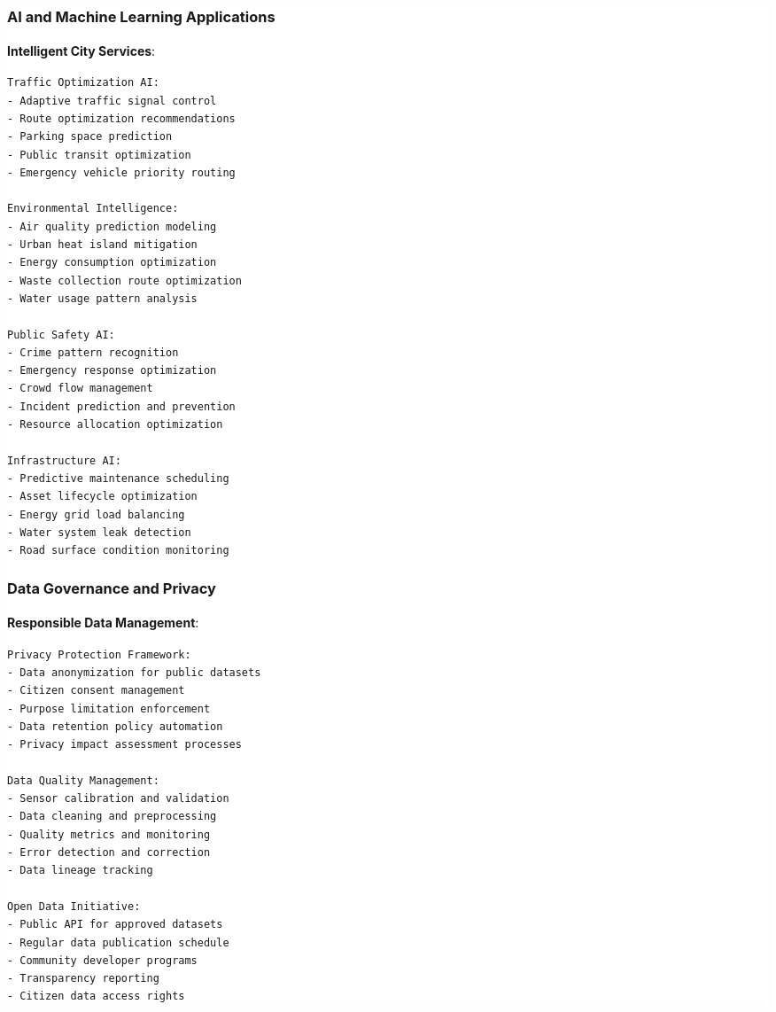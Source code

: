 ### AI and Machine Learning Applications

**Intelligent City Services**:
```
Traffic Optimization AI:
- Adaptive traffic signal control
- Route optimization recommendations
- Parking space prediction
- Public transit optimization
- Emergency vehicle priority routing

Environmental Intelligence:
- Air quality prediction modeling
- Urban heat island mitigation
- Energy consumption optimization
- Waste collection route optimization
- Water usage pattern analysis

Public Safety AI:
- Crime pattern recognition
- Emergency response optimization
- Crowd flow management
- Incident prediction and prevention
- Resource allocation optimization

Infrastructure AI:
- Predictive maintenance scheduling
- Asset lifecycle optimization
- Energy grid load balancing
- Water system leak detection
- Road surface condition monitoring
```

### Data Governance and Privacy

**Responsible Data Management**:
```
Privacy Protection Framework:
- Data anonymization for public datasets
- Citizen consent management
- Purpose limitation enforcement
- Data retention policy automation
- Privacy impact assessment processes

Data Quality Management:
- Sensor calibration and validation
- Data cleaning and preprocessing
- Quality metrics and monitoring
- Error detection and correction
- Data lineage tracking

Open Data Initiative:
- Public API for approved datasets
- Regular data publication schedule
- Community developer programs
- Transparency reporting
- Citizen data access rights
```
